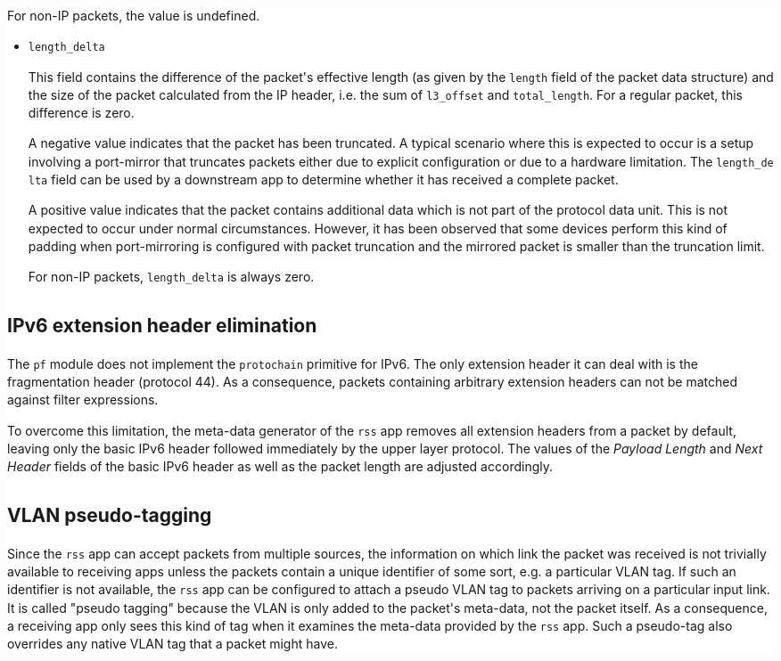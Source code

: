   For non-IP packets, the value is undefined.

* `length_delta`

  This field contains the difference of the packet's effective length
  (as given by the `length` field of the packet data structure) and
  the size of the packet calculated from the IP header, i.e. the sum
  of `l3_offset` and `total_length`.  For a regular packet, this
  difference is zero.

  A negative value indicates that the packet has been truncated.  A
  typical scenario where this is expected to occur is a setup
  involving a port-mirror that truncates packets either due to
  explicit configuration or due to a hardware limitation.  The
  `length_delta` field can be used by a downstream app to determine
  whether it has received a complete packet.

  A positive value indicates that the packet contains additional data
  which is not part of the protocol data unit.  This is not expected
  to occur under normal circumstances.  However, it has been observed
  that some devices perform this kind of padding when port-mirroring
  is configured with packet truncation and the mirrored packet is
  smaller than the truncation limit.

  For non-IP packets, `length_delta` is always zero.

## IPv6 extension header elimination

The `pf` module does not implement the `protochain` primitive for
IPv6.  The only extension header it can deal with is the fragmentation
header (protocol 44).  As a consequence, packets containing arbitrary
extension headers can not be matched against filter expressions.

To overcome this limitation, the meta-data generator of the `rss` app
removes all extension headers from a packet by default, leaving only
the basic IPv6 header followed immediately by the upper layer
protocol.  The values of the *Payload Length* and *Next Header* fields
of the basic IPv6 header as well as the packet length are adjusted
accordingly.

## VLAN pseudo-tagging

Since the `rss` app can accept packets from multiple sources, the
information on which link the packet was received is not trivially
available to receiving apps unless the packets contain a unique
identifier of some sort, e.g. a particular VLAN tag.  If such an
identifier is not available, the `rss` app can be configured to attach
a pseudo VLAN tag to packets arriving on a particular input link.  It
is called "pseudo tagging" because the VLAN is only added to the
packet's meta-data, not the packet itself. As a consequence, a
receiving app only sees this kind of tag when it examines the
meta-data provided by the `rss` app.  Such a pseudo-tag also overrides
any native VLAN tag that a packet might have.
